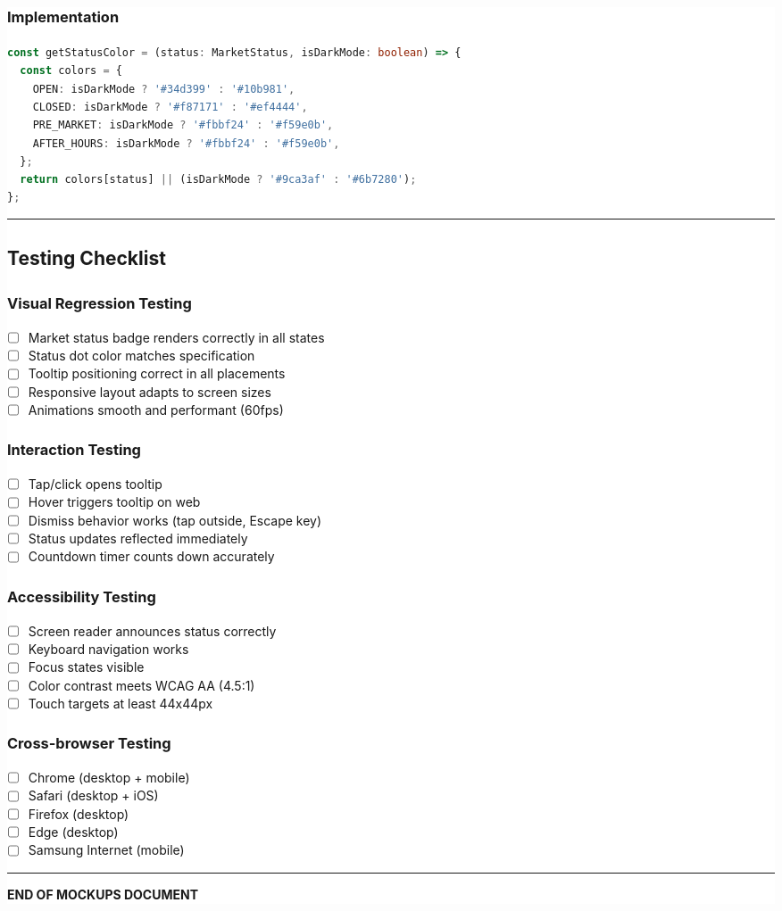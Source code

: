 ### Implementation

```typescript
const getStatusColor = (status: MarketStatus, isDarkMode: boolean) => {
  const colors = {
    OPEN: isDarkMode ? '#34d399' : '#10b981',
    CLOSED: isDarkMode ? '#f87171' : '#ef4444',
    PRE_MARKET: isDarkMode ? '#fbbf24' : '#f59e0b',
    AFTER_HOURS: isDarkMode ? '#fbbf24' : '#f59e0b',
  };
  return colors[status] || (isDarkMode ? '#9ca3af' : '#6b7280');
};
```

---

## Testing Checklist

### Visual Regression Testing

- [ ] Market status badge renders correctly in all states
- [ ] Status dot color matches specification
- [ ] Tooltip positioning correct in all placements
- [ ] Responsive layout adapts to screen sizes
- [ ] Animations smooth and performant (60fps)

### Interaction Testing

- [ ] Tap/click opens tooltip
- [ ] Hover triggers tooltip on web
- [ ] Dismiss behavior works (tap outside, Escape key)
- [ ] Status updates reflected immediately
- [ ] Countdown timer counts down accurately

### Accessibility Testing

- [ ] Screen reader announces status correctly
- [ ] Keyboard navigation works
- [ ] Focus states visible
- [ ] Color contrast meets WCAG AA (4.5:1)
- [ ] Touch targets at least 44x44px

### Cross-browser Testing

- [ ] Chrome (desktop + mobile)
- [ ] Safari (desktop + iOS)
- [ ] Firefox (desktop)
- [ ] Edge (desktop)
- [ ] Samsung Internet (mobile)

---

**END OF MOCKUPS DOCUMENT**
